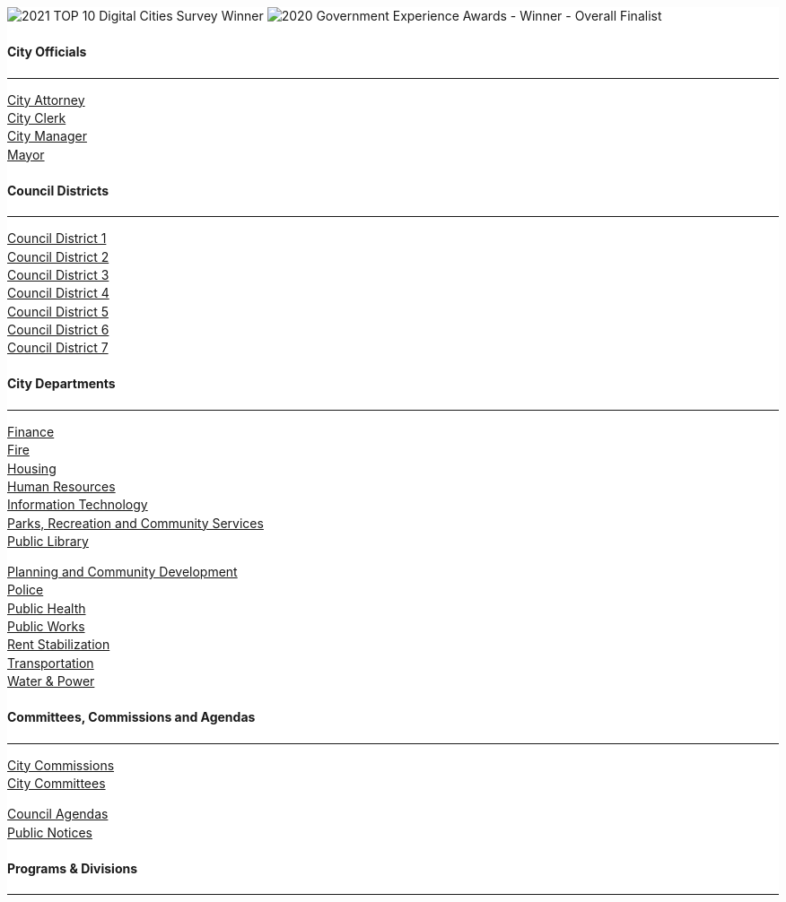 ![2021 TOP 10 Digital Cities Survey Winner](https://www.cityofpasadena.net/district3/wp-content/themes/copblue/img/DigitalCities2021.jpg "2021 TOP 10 Digital Cities Survey Winner") ![2020 Government Experience Awards - Winner - Overall Finalist](https://www.cityofpasadena.net/district3/wp-content/themes/copblue/img/MOBILEWEBAWARD2021FOOTER.png "2021 Mobile Web Award for Outstanding Achievement in Mobile Web Development")

#### City Officials

* * *

[City Attorney](https://www.cityofpasadena.net/city-attorney)  
[City Clerk](https://www.cityofpasadena.net/city-clerk)  
[City Manager](https://www.cityofpasadena.net/city-manager)  
[Mayor](https://www.cityofpasadena.net/mayor)

#### Council Districts

* * *

[Council District 1](https://www.cityofpasadena.net/district1)  
[Council District 2](https://www.cityofpasadena.net/district2)  
[Council District 3](https://www.cityofpasadena.net/district3)  
[Council District 4](https://www.cityofpasadena.net/district4)  
[Council District 5](https://www.cityofpasadena.net/district5)  
[Council District 6](https://www.cityofpasadena.net/district6)  
[Council District 7](https://www.cityofpasadena.net/district7)

#### City Departments

* * *

[Finance](https://www.cityofpasadena.net/finance)  
[Fire](https://www.cityofpasadena.net/fire)  
[Housing](https://www.cityofpasadena.net/housing)  
[Human Resources](https://www.cityofpasadena.net/human-resources)  
[Information Technology](https://www.cityofpasadena.net/information-technology)  
[Parks, Recreation and Community Services](https://www.cityofpasadena.net/parks-and-rec)  
[Public Library](https://www.cityofpasadena.net/library)

[Planning and Community Development](https://www.cityofpasadena.net/planning)  
[Police](https://www.cityofpasadena.net/police)  
[Public Health](https://www.cityofpasadena.net/public-health)  
[Public Works](https://www.cityofpasadena.net/public-works)  
[Rent Stabilization](https://www.cityofpasadena.net/rent-stabilization)  
[Transportation](https://www.cityofpasadena.net/transportation)  
[Water &amp; Power](https://www.cityofpasadena.net/water-and-power)

#### Committees, Commissions and Agendas

* * *

[City Commissions](https://www.cityofpasadena.net/commissions)  
[City Committees](https://www.cityofpasadena.net/commissions)

[Council Agendas](https://ww2.cityofpasadena.net)  
[Public Notices](https://www.cityofpasadena.net/public-notices)

#### Programs &amp; Divisions

* * *
